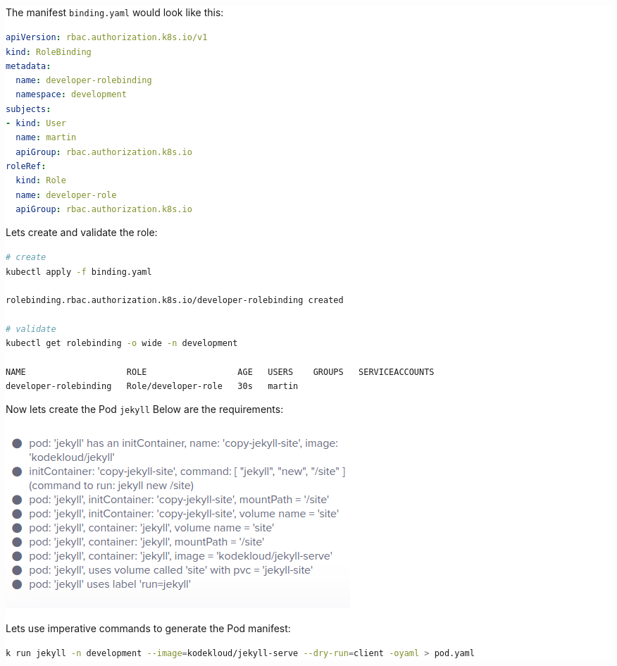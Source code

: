 The manifest `binding.yaml` would look like this:

```yaml
apiVersion: rbac.authorization.k8s.io/v1
kind: RoleBinding
metadata:
  name: developer-rolebinding
  namespace: development
subjects:
- kind: User
  name: martin
  apiGroup: rbac.authorization.k8s.io
roleRef:
  kind: Role
  name: developer-role
  apiGroup: rbac.authorization.k8s.io
```

Lets create and validate the role:
```sh
# create
kubectl apply -f binding.yaml

rolebinding.rbac.authorization.k8s.io/developer-rolebinding created

# validate
kubectl get rolebinding -o wide -n development

NAME                    ROLE                  AGE   USERS    GROUPS   SERVICEACCOUNTS
developer-rolebinding   Role/developer-role   30s   martin
```

Now lets create the Pod `jekyll`
Below are the requirements:

![Jekyll Pod](https://github.com/HiteshRepo/Kubernetes-101/blob/master/kodekloud/challenges/challenge-1/dist/jekyll-pod.png)

Lets use imperative commands to generate the Pod manifest:

```sh
k run jekyll -n development --image=kodekloud/jekyll-serve --dry-run=client -oyaml > pod.yaml
```
